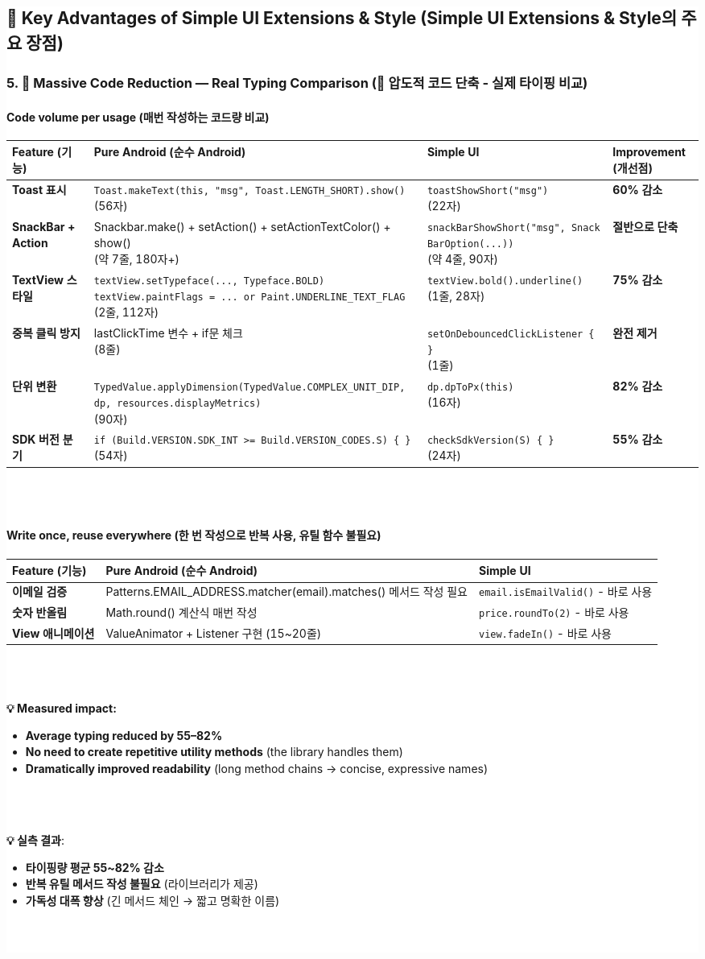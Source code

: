 ## 🎯 Key Advantages of Simple UI Extensions & Style (Simple UI Extensions & Style의 주요 장점)

### 5. 📝 Massive Code Reduction — Real Typing Comparison (📝 **압도적 코드 단축** - 실제 타이핑 비교)

#### **Code volume per usage (매번 작성하는 코드량 비교)**

| Feature (기능) | Pure Android (순수 Android) | Simple UI | Improvement (개선점) |
|:--|:--|:--|:--|
| **Toast 표시** | `Toast.makeText(this, "msg", Toast.LENGTH_SHORT).show()` <br>(56자) | `toastShowShort("msg")` <br>(22자) | **60% 감소** |
| **SnackBar + Action** | Snackbar.make() + setAction() + setActionTextColor() + show() <br>(약 7줄, 180자+) | `snackBarShowShort("msg", SnackBarOption(...))` <br>(약 4줄, 90자) | **절반으로 단축** |
| **TextView 스타일** | `textView.setTypeface(..., Typeface.BOLD)` <br>`textView.paintFlags = ... or Paint.UNDERLINE_TEXT_FLAG` <br>(2줄, 112자) | `textView.bold().underline()` <br>(1줄, 28자) | **75% 감소** |
| **중복 클릭 방지** | lastClickTime 변수 + if문 체크 <br>(8줄) | `setOnDebouncedClickListener { }` <br>(1줄) | **완전 제거** |
| **단위 변환** | `TypedValue.applyDimension(TypedValue.COMPLEX_UNIT_DIP, dp, resources.displayMetrics)` <br>(90자) | `dp.dpToPx(this)` <br>(16자) | **82% 감소** |
| **SDK 버전 분기** | `if (Build.VERSION.SDK_INT >= Build.VERSION_CODES.S) { }` <br>(54자) | `checkSdkVersion(S) { }` <br>(24자) | **55% 감소** |

<br>
</br>

#### **Write once, reuse everywhere (한 번 작성으로 반복 사용, 유틸 함수 불필요)**

| Feature (기능) | Pure Android (순수 Android) | Simple UI |
|:--|:--|:--|
| **이메일 검증** | Patterns.EMAIL_ADDRESS.matcher(email).matches() 메서드 작성 필요 | `email.isEmailValid()` - 바로 사용 |
| **숫자 반올림** | Math.round() 계산식 매번 작성 | `price.roundTo(2)` - 바로 사용 |
| **View 애니메이션** | ValueAnimator + Listener 구현 (15~20줄) | `view.fadeIn()` - 바로 사용 |

<br>
</br>

**💡 Measured impact:**
- **Average typing reduced by 55–82%**
- **No need to create repetitive utility methods** (the library handles them)
- **Dramatically improved readability** (long method chains → concise, expressive names)

<br>
</br>

**💡 실측 결과**:
- **타이핑량 평균 55~82% 감소**
- **반복 유틸 메서드 작성 불필요** (라이브러리가 제공)
- **가독성 대폭 향상** (긴 메서드 체인 → 짧고 명확한 이름)

<br>
</br>
